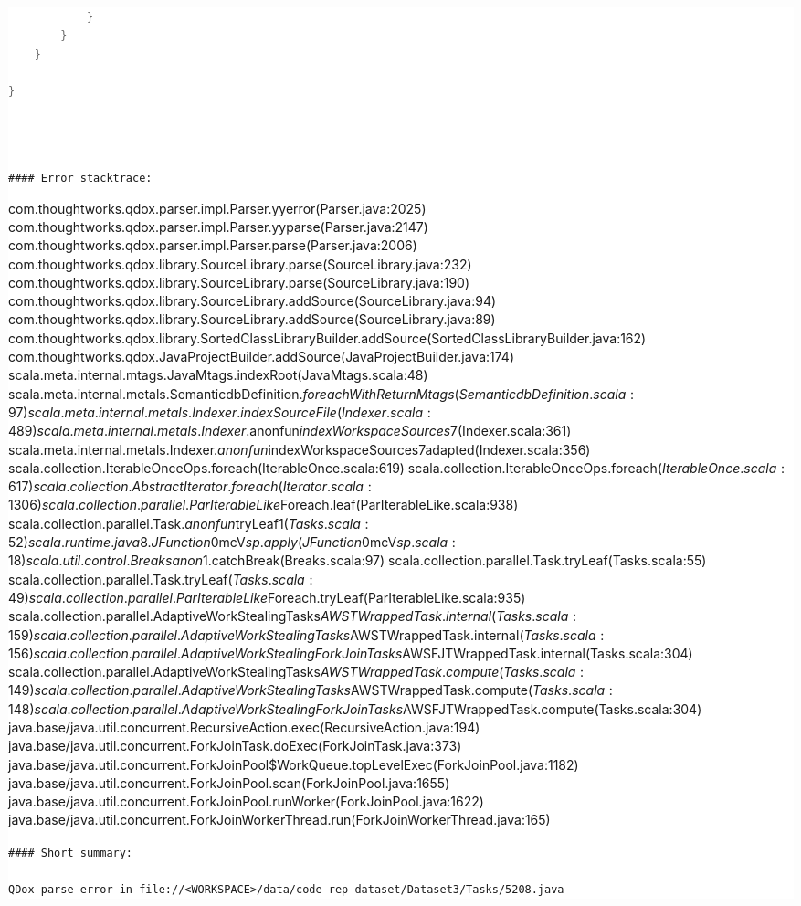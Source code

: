 ```java
			}
		}
	}

}
```

```



#### Error stacktrace:

```
com.thoughtworks.qdox.parser.impl.Parser.yyerror(Parser.java:2025)
	com.thoughtworks.qdox.parser.impl.Parser.yyparse(Parser.java:2147)
	com.thoughtworks.qdox.parser.impl.Parser.parse(Parser.java:2006)
	com.thoughtworks.qdox.library.SourceLibrary.parse(SourceLibrary.java:232)
	com.thoughtworks.qdox.library.SourceLibrary.parse(SourceLibrary.java:190)
	com.thoughtworks.qdox.library.SourceLibrary.addSource(SourceLibrary.java:94)
	com.thoughtworks.qdox.library.SourceLibrary.addSource(SourceLibrary.java:89)
	com.thoughtworks.qdox.library.SortedClassLibraryBuilder.addSource(SortedClassLibraryBuilder.java:162)
	com.thoughtworks.qdox.JavaProjectBuilder.addSource(JavaProjectBuilder.java:174)
	scala.meta.internal.mtags.JavaMtags.indexRoot(JavaMtags.scala:48)
	scala.meta.internal.metals.SemanticdbDefinition$.foreachWithReturnMtags(SemanticdbDefinition.scala:97)
	scala.meta.internal.metals.Indexer.indexSourceFile(Indexer.scala:489)
	scala.meta.internal.metals.Indexer.$anonfun$indexWorkspaceSources$7(Indexer.scala:361)
	scala.meta.internal.metals.Indexer.$anonfun$indexWorkspaceSources$7$adapted(Indexer.scala:356)
	scala.collection.IterableOnceOps.foreach(IterableOnce.scala:619)
	scala.collection.IterableOnceOps.foreach$(IterableOnce.scala:617)
	scala.collection.AbstractIterator.foreach(Iterator.scala:1306)
	scala.collection.parallel.ParIterableLike$Foreach.leaf(ParIterableLike.scala:938)
	scala.collection.parallel.Task.$anonfun$tryLeaf$1(Tasks.scala:52)
	scala.runtime.java8.JFunction0$mcV$sp.apply(JFunction0$mcV$sp.scala:18)
	scala.util.control.Breaks$$anon$1.catchBreak(Breaks.scala:97)
	scala.collection.parallel.Task.tryLeaf(Tasks.scala:55)
	scala.collection.parallel.Task.tryLeaf$(Tasks.scala:49)
	scala.collection.parallel.ParIterableLike$Foreach.tryLeaf(ParIterableLike.scala:935)
	scala.collection.parallel.AdaptiveWorkStealingTasks$AWSTWrappedTask.internal(Tasks.scala:159)
	scala.collection.parallel.AdaptiveWorkStealingTasks$AWSTWrappedTask.internal$(Tasks.scala:156)
	scala.collection.parallel.AdaptiveWorkStealingForkJoinTasks$AWSFJTWrappedTask.internal(Tasks.scala:304)
	scala.collection.parallel.AdaptiveWorkStealingTasks$AWSTWrappedTask.compute(Tasks.scala:149)
	scala.collection.parallel.AdaptiveWorkStealingTasks$AWSTWrappedTask.compute$(Tasks.scala:148)
	scala.collection.parallel.AdaptiveWorkStealingForkJoinTasks$AWSFJTWrappedTask.compute(Tasks.scala:304)
	java.base/java.util.concurrent.RecursiveAction.exec(RecursiveAction.java:194)
	java.base/java.util.concurrent.ForkJoinTask.doExec(ForkJoinTask.java:373)
	java.base/java.util.concurrent.ForkJoinPool$WorkQueue.topLevelExec(ForkJoinPool.java:1182)
	java.base/java.util.concurrent.ForkJoinPool.scan(ForkJoinPool.java:1655)
	java.base/java.util.concurrent.ForkJoinPool.runWorker(ForkJoinPool.java:1622)
	java.base/java.util.concurrent.ForkJoinWorkerThread.run(ForkJoinWorkerThread.java:165)
```
#### Short summary: 

QDox parse error in file://<WORKSPACE>/data/code-rep-dataset/Dataset3/Tasks/5208.java